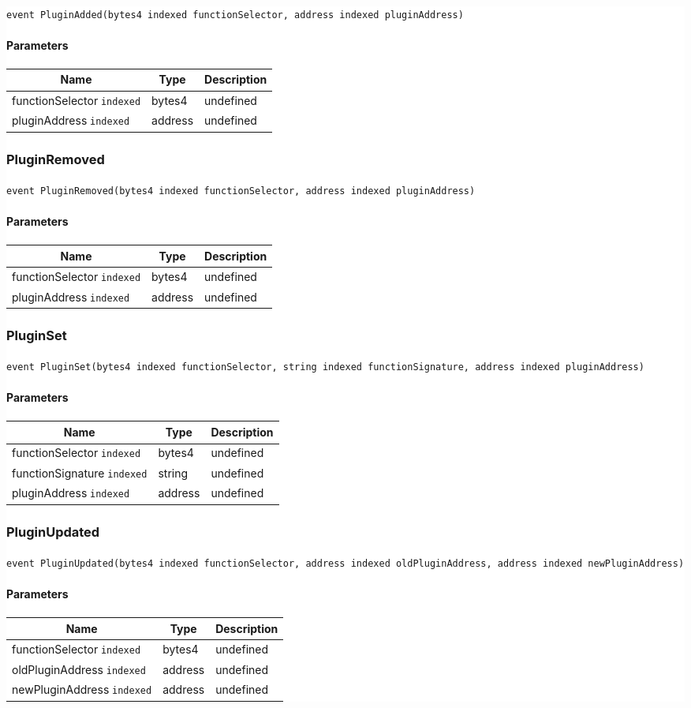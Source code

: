 ```solidity
event PluginAdded(bytes4 indexed functionSelector, address indexed pluginAddress)
```

#### Parameters

| Name                       | Type    | Description |
| -------------------------- | ------- | ----------- |
| functionSelector `indexed` | bytes4  | undefined   |
| pluginAddress `indexed`    | address | undefined   |

### PluginRemoved

```solidity
event PluginRemoved(bytes4 indexed functionSelector, address indexed pluginAddress)
```

#### Parameters

| Name                       | Type    | Description |
| -------------------------- | ------- | ----------- |
| functionSelector `indexed` | bytes4  | undefined   |
| pluginAddress `indexed`    | address | undefined   |

### PluginSet

```solidity
event PluginSet(bytes4 indexed functionSelector, string indexed functionSignature, address indexed pluginAddress)
```

#### Parameters

| Name                        | Type    | Description |
| --------------------------- | ------- | ----------- |
| functionSelector `indexed`  | bytes4  | undefined   |
| functionSignature `indexed` | string  | undefined   |
| pluginAddress `indexed`     | address | undefined   |

### PluginUpdated

```solidity
event PluginUpdated(bytes4 indexed functionSelector, address indexed oldPluginAddress, address indexed newPluginAddress)
```

#### Parameters

| Name                       | Type    | Description |
| -------------------------- | ------- | ----------- |
| functionSelector `indexed` | bytes4  | undefined   |
| oldPluginAddress `indexed` | address | undefined   |
| newPluginAddress `indexed` | address | undefined   |
